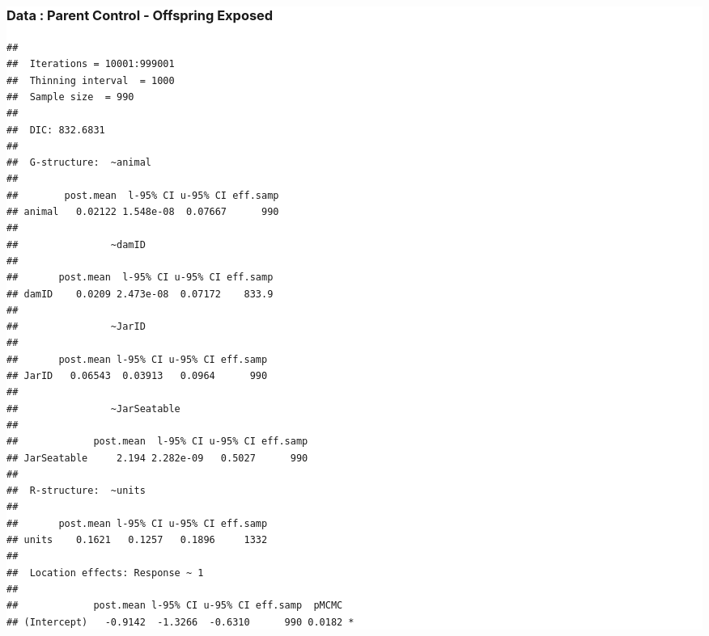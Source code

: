 ### Data : Parent Control - Offspring Exposed

    ## 
    ##  Iterations = 10001:999001
    ##  Thinning interval  = 1000
    ##  Sample size  = 990 
    ## 
    ##  DIC: 832.6831 
    ## 
    ##  G-structure:  ~animal
    ## 
    ##        post.mean  l-95% CI u-95% CI eff.samp
    ## animal   0.02122 1.548e-08  0.07667      990
    ## 
    ##                ~damID
    ## 
    ##       post.mean  l-95% CI u-95% CI eff.samp
    ## damID    0.0209 2.473e-08  0.07172    833.9
    ## 
    ##                ~JarID
    ## 
    ##       post.mean l-95% CI u-95% CI eff.samp
    ## JarID   0.06543  0.03913   0.0964      990
    ## 
    ##                ~JarSeatable
    ## 
    ##             post.mean  l-95% CI u-95% CI eff.samp
    ## JarSeatable     2.194 2.282e-09   0.5027      990
    ## 
    ##  R-structure:  ~units
    ## 
    ##       post.mean l-95% CI u-95% CI eff.samp
    ## units    0.1621   0.1257   0.1896     1332
    ## 
    ##  Location effects: Response ~ 1 
    ## 
    ##             post.mean l-95% CI u-95% CI eff.samp  pMCMC  
    ## (Intercept)   -0.9142  -1.3266  -0.6310      990 0.0182 *